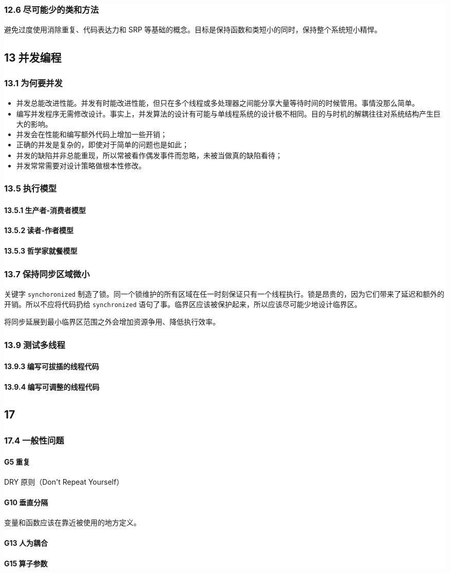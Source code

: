 ### 12.6 尽可能少的类和方法

避免过度使用消除重复、代码表达力和 SRP 等基础的概念。目标是保持函数和类短小的同时，保持整个系统短小精悍。

## 13 并发编程

### 13.1 为何要并发

- 并发总能改进性能。并发有时能改进性能，但只在多个线程或多处理器之间能分享大量等待时间的时候管用。事情没那么简单。
- 编写并发程序无需修改设计。事实上，并发算法的设计有可能与单线程系统的设计极不相同。目的与时机的解耦往往对系统结构产生巨大的影响。
- 并发会在性能和编写额外代码上增加一些开销；
- 正确的并发是复杂的，即使对于简单的问题也是如此；
- 并发的缺陷并非总能重现，所以常被看作偶发事件而忽略，未被当做真的缺陷看待；
- 并发常常需要对设计策略做根本性修改。

### 13.5 执行模型

#### 13.5.1 生产者-消费者模型

#### 13.5.2 读者-作者模型

#### 13.5.3 哲学家就餐模型

### 13.7 保持同步区域微小

关键字 `synchoronized` 制造了锁。同一个锁维护的所有区域在任一时刻保证只有一个线程执行。锁是昂贵的，因为它们带来了延迟和额外的开销。所以不应将代码扔给 `synchronized`
语句了事。临界区应该被保护起来，所以应该尽可能少地设计临界区。

将同步延展到最小临界区范围之外会增加资源争用、降低执行效率。

### 13.9 测试多线程

#### 13.9.3 编写可拔插的线程代码

#### 13.9.4 编写可调整的线程代码

## 17

### 17.4 一般性问题

#### G5 重复

DRY 原则（Don't Repeat Yourself）

#### G10 垂直分隔

变量和函数应该在靠近被使用的地方定义。

#### G13 人为耦合

#### G15 算子参数
